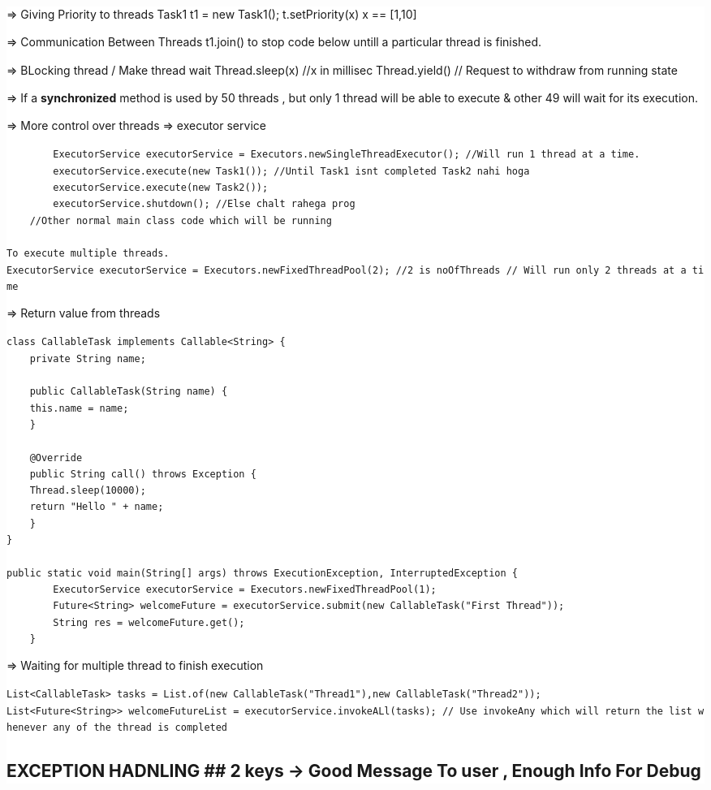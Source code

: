 => Giving Priority to threads
	Task1 t1 = new Task1();
	t.setPriority(x) x == [1,10]
	
=> Communication Between Threads
	t1.join() to stop code below untill a particular thread is finished.

=> BLocking thread / Make thread wait
	Thread.sleep(x) //x in millisec
	Thread.yield() // Request to withdraw from running state

=> If a **synchronized** method is used by 50 threads , but only 1 thread will be able to execute & other 49 will wait for its execution.	

=> More control over threads => executor service
 
	        ExecutorService executorService = Executors.newSingleThreadExecutor(); //Will run 1 thread at a time.
        	executorService.execute(new Task1()); //Until Task1 isnt completed Task2 nahi hoga 
        	executorService.execute(new Task2());
        	executorService.shutdown(); //Else chalt rahega prog
		//Other normal main class code which will be running
		
	To execute multiple threads.
	ExecutorService executorService = Executors.newFixedThreadPool(2); //2 is noOfThreads // Will run only 2 threads at a time


=> Return value from threads 

	class CallableTask implements Callable<String> {
	    private String name;

	    public CallableTask(String name) {
		this.name = name;
	    }

	    @Override
	    public String call() throws Exception {
		Thread.sleep(10000);
		return "Hello " + name;
	    }
	}

	public static void main(String[] args) throws ExecutionException, InterruptedException {
	        ExecutorService executorService = Executors.newFixedThreadPool(1);
	        Future<String> welcomeFuture = executorService.submit(new CallableTask("First Thread"));
	        String res = welcomeFuture.get();
    	}	

=> Waiting for multiple thread to finish execution

	List<CallableTask> tasks = List.of(new CallableTask("Thread1"),new CallableTask("Thread2"));
	List<Future<String>> welcomeFutureList = executorService.invokeALl(tasks); // Use invokeAny which will return the list whenever any of the thread is completed
	
## EXCEPTION HADNLING ## 2 keys -> Good Message To user , Enough Info For Debug
